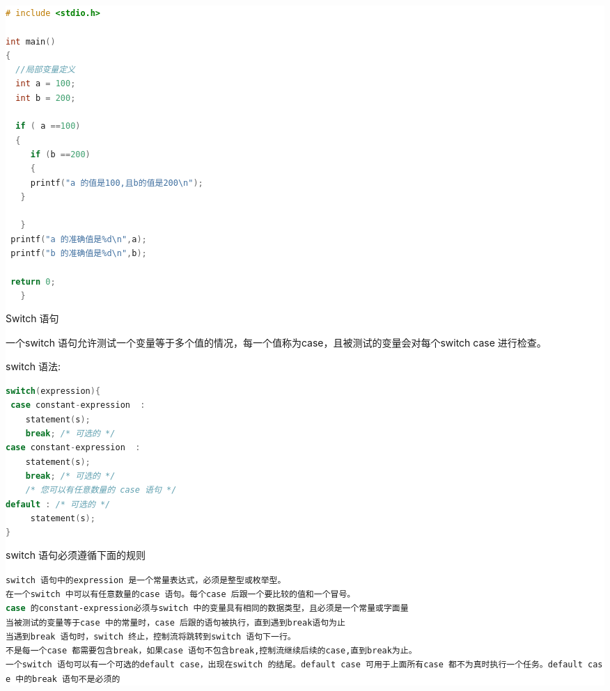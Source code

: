 ```c
# include <stdio.h>

int main()
{
  //局部变量定义
  int a = 100;
  int b = 200;

  if ( a ==100)
  {
     if (b ==200)
     {
     printf("a 的值是100,且b的值是200\n");
   }

   }
 printf("a 的准确值是%d\n",a);
 printf("b 的准确值是%d\n",b);

 return 0;
   }
```

Switch 语句

一个switch 语句允许测试一个变量等于多个值的情况，每一个值称为case，且被测试的变量会对每个switch case 进行检查。 

switch 语法:

```c
switch(expression){
 case constant-expression  :
    statement(s);
    break; /* 可选的 */
case constant-expression  :
    statement(s); 
    break; /* 可选的 */
    /* 您可以有任意数量的 case 语句 */
default : /* 可选的 */
     statement(s);
}
```

switch 语句必须遵循下面的规则

```bash
switch 语句中的expression 是一个常量表达式，必须是整型或枚举型。
在一个switch 中可以有任意数量的case 语句。每个case 后跟一个要比较的值和一个冒号。
case 的constant-expression必须与switch 中的变量具有相同的数据类型，且必须是一个常量或字面量
当被测试的变量等于case 中的常量时，case 后跟的语句被执行，直到遇到break语句为止 
当遇到break 语句时，switch 终止，控制流将跳转到switch 语句下一行。
不是每一个case 都需要包含break，如果case 语句不包含break,控制流继续后续的case,直到break为止。
一个switch 语句可以有一个可选的default case，出现在switch 的结尾。default case 可用于上面所有case 都不为真时执行一个任务。default case 中的break 语句不是必须的
```
